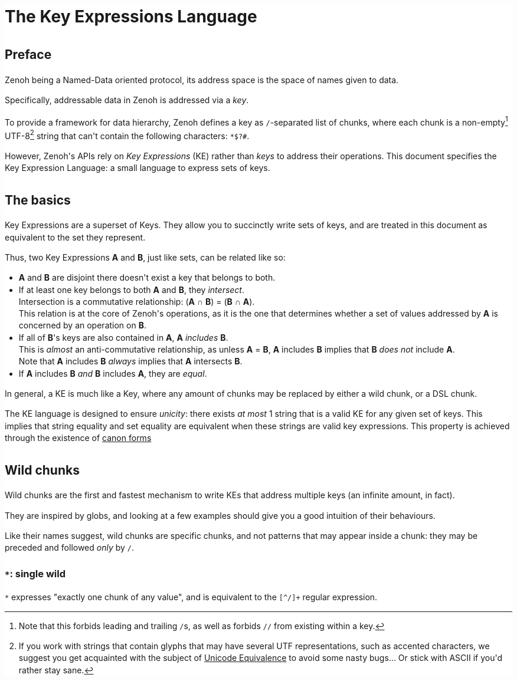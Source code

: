 # The Key Expressions Language

## Preface

Zenoh being a Named-Data oriented protocol, its address space is the space of names given to data.

Specifically, addressable data in Zenoh is addressed via a *key*.

To provide a framework for data hierarchy, Zenoh defines a key as `/`-separated list of chunks, where each chunk is a non-empty[^1] UTF-8[^2] string that can't contain the following characters: `*$?#`.

However, Zenoh's APIs rely on *Key Expressions* (KE) rather than *keys* to address their operations. This document specifies the Key Expression Language: a small language to express sets of keys.

[^1]: Note that this forbids leading and trailing `/`s, as well as forbids `//` from existing within a key.

[^2]: If you work with strings that contain glyphs that may have several UTF representations, such as accented characters, we suggest you get acquainted with the subject of [Unicode Equivalence](https://en.wikipedia.org/wiki/Unicode_equivalence) to avoid some nasty bugs... Or stick with ASCII if you'd rather stay sane.

## The basics

Key Expressions are a superset of Keys. They allow you to succinctly write sets of keys, and are treated in this document as equivalent to the set they represent.

Thus, two Key Expressions **A** and **B**, just like sets, can be related like so:
* **A** and **B** are disjoint there doesn't exist a key that belongs to both.
* If at least one key belongs to both **A** and **B**, they *intersect*.  
  Intersection is a commutative relationship: (**A** ∩ **B**) = (**B** ∩ **A**).  
  This relation is at the core of Zenoh's operations, as it is the one that determines whether a set of values addressed by **A** is concerned by an operation on **B**.
* If all of **B**'s keys are also contained in **A**, **A** *includes* **B**.  
  This is *almost* an anti-commutative relationship, as unless **A** = **B**, **A** includes **B** implies that **B** *does not* include **A**.  
  Note that **A** includes **B** *always* implies that **A** intersects **B**.
* If **A** includes **B** *and* **B** includes **A**, they are *equal*.

In general, a KE is much like a Key, where any amount of chunks may be replaced by either a wild chunk, or a DSL chunk.

The KE language is designed to ensure *unicity*: there exists *at most* 1 string that is a valid KE for any given set of keys. This implies that string equality and set equality are equivalent when these strings are valid key expressions. This property is achieved through the existence of [canon forms](#canon-forms)

## Wild chunks

Wild chunks are the first and fastest mechanism to write KEs that address multiple keys (an infinite amount, in fact).

They are inspired by globs, and looking at a few examples should give you a good intuition of their behaviours.

Like their names suggest, wild chunks are specific chunks, and not patterns that may appear inside a chunk: they may be preceded and followed *only* by `/`.

### `*`: single wild
`*` expresses "exactly one chunk of any value", and is equivalent to the `[^/]+` regular expression.  
